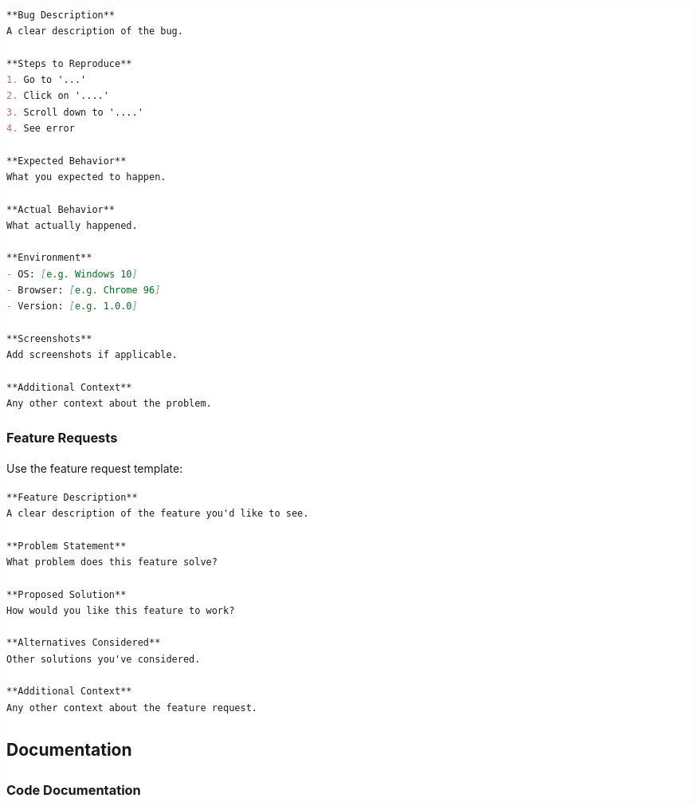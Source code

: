 ```markdown
**Bug Description**
A clear description of the bug.

**Steps to Reproduce**
1. Go to '...'
2. Click on '....'
3. Scroll down to '....'
4. See error

**Expected Behavior**
What you expected to happen.

**Actual Behavior**
What actually happened.

**Environment**
- OS: [e.g. Windows 10]
- Browser: [e.g. Chrome 96]
- Version: [e.g. 1.0.0]

**Screenshots**
Add screenshots if applicable.

**Additional Context**
Any other context about the problem.
```

### Feature Requests

Use the feature request template:

```markdown
**Feature Description**
A clear description of the feature you'd like to see.

**Problem Statement**
What problem does this feature solve?

**Proposed Solution**
How would you like this feature to work?

**Alternatives Considered**
Other solutions you've considered.

**Additional Context**
Any other context about the feature request.
```

## Documentation

### Code Documentation
